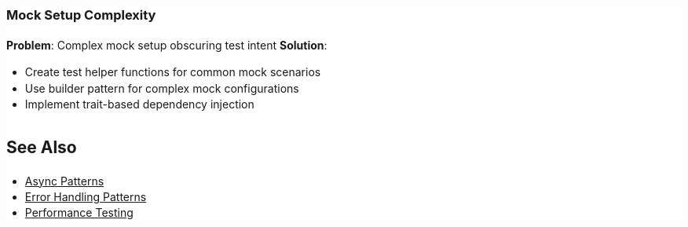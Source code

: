 ### <issue>Mock Setup Complexity</issue>
**Problem**: Complex mock setup obscuring test intent
**Solution**: 
- Create test helper functions for common mock scenarios
- Use builder pattern for complex mock configurations
- Implement trait-based dependency injection

## <references>See Also</references>
- [Async Patterns](async-patterns.md)
- [Error Handling Patterns](error-handling.md)
- [Performance Testing](../research/performance-testing.md)